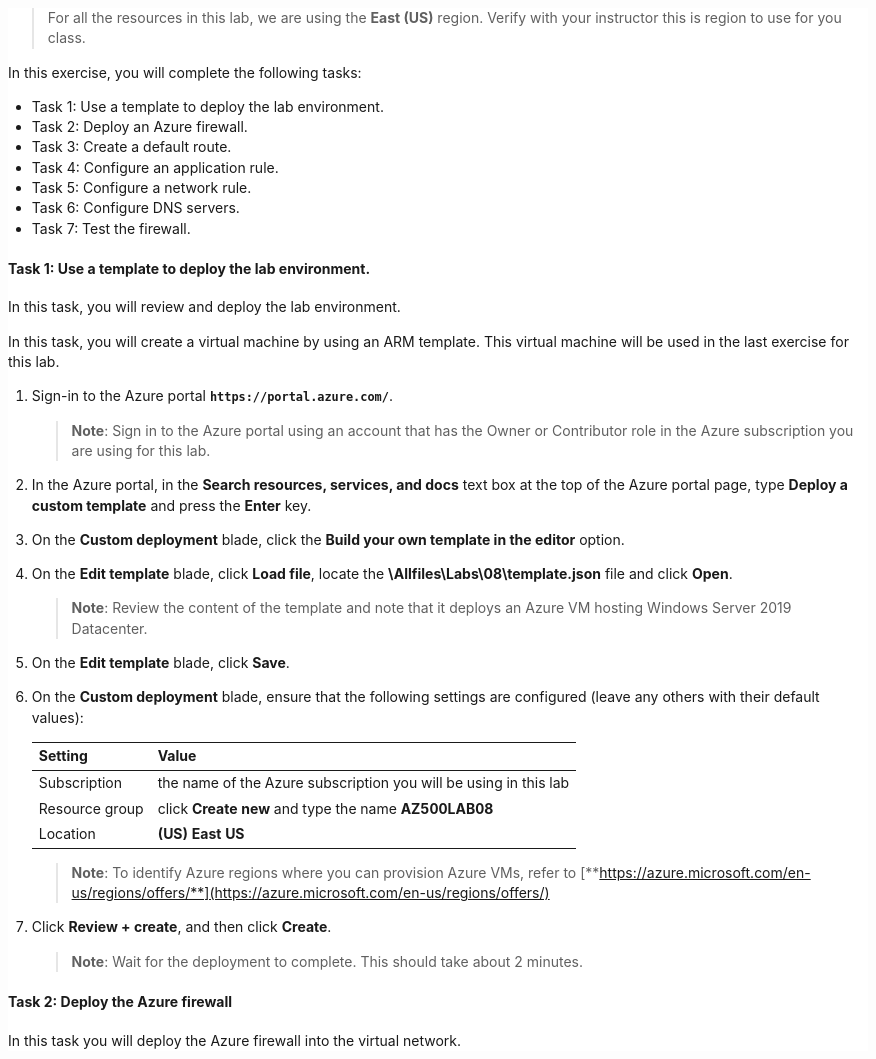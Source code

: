 > For all the resources in this lab, we are using the **East (US)** region. Verify with your instructor this is region to use for you class. 

In this exercise, you will complete the following tasks:

- Task 1: Use a template to deploy the lab environment. 
- Task 2: Deploy an Azure firewall.
- Task 3: Create a default route.
- Task 4: Configure an application rule.
- Task 5: Configure a network rule. 
- Task 6: Configure DNS servers.
- Task 7: Test the firewall. 

#### Task 1: Use a template to deploy the lab environment. 

In this task, you will review and deploy the lab environment. 

In this task, you will create a virtual machine by using an ARM template. This virtual machine will be used in the last exercise for this lab. 

1. Sign-in to the Azure portal **`https://portal.azure.com/`**.

    >**Note**: Sign in to the Azure portal using an account that has the Owner or Contributor role in the Azure subscription you are using for this lab.

2. In the Azure portal, in the **Search resources, services, and docs** text box at the top of the Azure portal page, type **Deploy a custom template** and press the **Enter** key.

3. On the **Custom deployment** blade, click the **Build your own template in the editor** option.

4. On the **Edit template** blade, click **Load file**, locate the **\\Allfiles\\Labs\\08\\template.json** file and click **Open**.

    >**Note**: Review the content of the template and note that it deploys an Azure VM hosting Windows Server 2019 Datacenter.

5. On the **Edit template** blade, click **Save**.

6. On the **Custom deployment** blade, ensure that the following settings are configured (leave any others with their default values):

   |Setting|Value|
   |---|---|
   |Subscription|the name of the Azure subscription you will be using in this lab|
   |Resource group|click **Create new** and type the name **AZ500LAB08**|
   |Location|**(US) East US**|

    >**Note**: To identify Azure regions where you can provision Azure VMs, refer to [**https://azure.microsoft.com/en-us/regions/offers/**](https://azure.microsoft.com/en-us/regions/offers/)

7. Click **Review + create**, and then click **Create**.

    >**Note**: Wait for the deployment to complete. This should take about 2 minutes. 

#### Task 2: Deploy the Azure firewall

In this task you will deploy the Azure firewall into the virtual network. 
